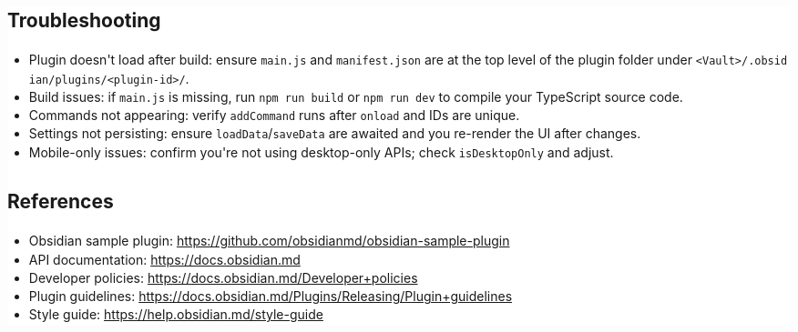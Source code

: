 ## Troubleshooting

- Plugin doesn't load after build: ensure `main.js` and `manifest.json` are at the top level of the plugin folder under `<Vault>/.obsidian/plugins/<plugin-id>/`.
- Build issues: if `main.js` is missing, run `npm run build` or `npm run dev` to compile your TypeScript source code.
- Commands not appearing: verify `addCommand` runs after `onload` and IDs are unique.
- Settings not persisting: ensure `loadData`/`saveData` are awaited and you re-render the UI after changes.
- Mobile-only issues: confirm you're not using desktop-only APIs; check `isDesktopOnly` and adjust.

## References

- Obsidian sample plugin: https://github.com/obsidianmd/obsidian-sample-plugin
- API documentation: https://docs.obsidian.md
- Developer policies: https://docs.obsidian.md/Developer+policies
- Plugin guidelines: https://docs.obsidian.md/Plugins/Releasing/Plugin+guidelines
- Style guide: https://help.obsidian.md/style-guide
